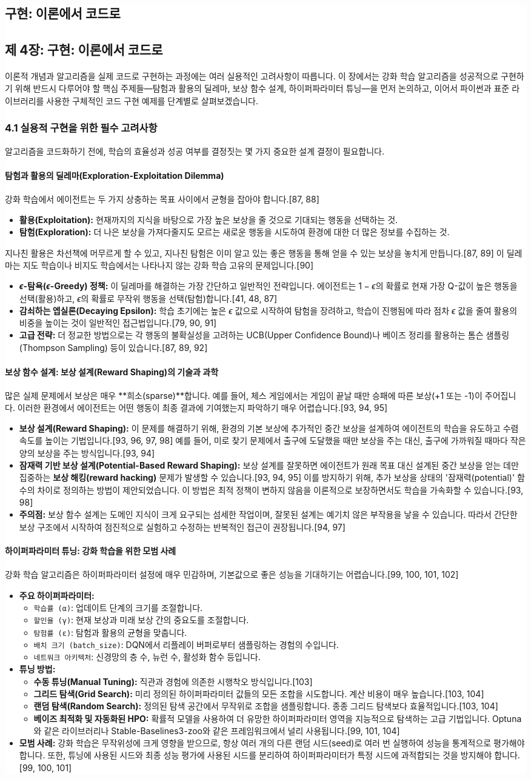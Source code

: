 ## **구현: 이론에서 코드로**

## 제 4장: 구현: 이론에서 코드로

이론적 개념과 알고리즘을 실제 코드로 구현하는 과정에는 여러 실용적인 고려사항이 따릅니다. 이 장에서는 강화 학습 알고리즘을 성공적으로 구현하기 위해 반드시 다루어야 할 핵심 주제들—탐험과 활용의 딜레마, 보상 함수 설계, 하이퍼파라미터 튜닝—을 먼저 논의하고, 이어서 파이썬과 표준 라이브러리를 사용한 구체적인 코드 구현 예제를 단계별로 살펴보겠습니다.

### 4.1 실용적 구현을 위한 필수 고려사항

알고리즘을 코드화하기 전에, 학습의 효율성과 성공 여부를 결정짓는 몇 가지 중요한 설계 결정이 필요합니다.

#### 탐험과 활용의 딜레마(Exploration-Exploitation Dilemma)

강화 학습에서 에이전트는 두 가지 상충하는 목표 사이에서 균형을 잡아야 합니다.[87, 88]
*   **활용(Exploitation):** 현재까지의 지식을 바탕으로 가장 높은 보상을 줄 것으로 기대되는 행동을 선택하는 것.
*   **탐험(Exploration):** 더 나은 보상을 가져다줄지도 모르는 새로운 행동을 시도하여 환경에 대한 더 많은 정보를 수집하는 것.

지나친 활용은 차선책에 머무르게 할 수 있고, 지나친 탐험은 이미 알고 있는 좋은 행동을 통해 얻을 수 있는 보상을 놓치게 만듭니다.[87, 89] 이 딜레마는 지도 학습이나 비지도 학습에서는 나타나지 않는 강화 학습 고유의 문제입니다.[90]

*   **$\epsilon$-탐욕($\epsilon$-Greedy) 정책:** 이 딜레마를 해결하는 가장 간단하고 일반적인 전략입니다. 에이전트는 $1-\epsilon$의 확률로 현재 가장 Q-값이 높은 행동을 선택(활용)하고, $\epsilon$의 확률로 무작위 행동을 선택(탐험)합니다.[41, 48, 87]
*   **감쇠하는 엡실론(Decaying Epsilon):** 학습 초기에는 높은 $\epsilon$ 값으로 시작하여 탐험을 장려하고, 학습이 진행됨에 따라 점차 $\epsilon$ 값을 줄여 활용의 비중을 높이는 것이 일반적인 접근법입니다.[79, 90, 91]
*   **고급 전략:** 더 정교한 방법으로는 각 행동의 불확실성을 고려하는 UCB(Upper Confidence Bound)나 베이즈 정리를 활용하는 톰슨 샘플링(Thompson Sampling) 등이 있습니다.[87, 89, 92]

#### 보상 함수 설계: 보상 설계(Reward Shaping)의 기술과 과학

많은 실제 문제에서 보상은 매우 **희소(sparse)**합니다. 예를 들어, 체스 게임에서는 게임이 끝날 때만 승패에 따른 보상(+1 또는 -1)이 주어집니다. 이러한 환경에서 에이전트는 어떤 행동이 최종 결과에 기여했는지 파악하기 매우 어렵습니다.[93, 94, 95]

*   **보상 설계(Reward Shaping):** 이 문제를 해결하기 위해, 환경의 기본 보상에 추가적인 중간 보상을 설계하여 에이전트의 학습을 유도하고 수렴 속도를 높이는 기법입니다.[93, 96, 97, 98] 예를 들어, 미로 찾기 문제에서 출구에 도달했을 때만 보상을 주는 대신, 출구에 가까워질 때마다 작은 양의 보상을 주는 방식입니다.[93, 94]
*   **잠재력 기반 보상 설계(Potential-Based Reward Shaping):** 보상 설계를 잘못하면 에이전트가 원래 목표 대신 설계된 중간 보상을 얻는 데만 집중하는 **보상 해킹(reward hacking)** 문제가 발생할 수 있습니다.[93, 94, 95] 이를 방지하기 위해, 추가 보상을 상태의 '잠재력(potential)' 함수의 차이로 정의하는 방법이 제안되었습니다. 이 방법은 최적 정책이 변하지 않음을 이론적으로 보장하면서도 학습을 가속화할 수 있습니다.[93, 98]
*   **주의점:** 보상 함수 설계는 도메인 지식이 크게 요구되는 섬세한 작업이며, 잘못된 설계는 예기치 않은 부작용을 낳을 수 있습니다. 따라서 간단한 보상 구조에서 시작하여 점진적으로 실험하고 수정하는 반복적인 접근이 권장됩니다.[94, 97]

#### 하이퍼파라미터 튜닝: 강화 학습을 위한 모범 사례

강화 학습 알고리즘은 하이퍼파라미터 설정에 매우 민감하며, 기본값으로 좋은 성능을 기대하기는 어렵습니다.[99, 100, 101, 102]

*   **주요 하이퍼파라미터:**
    *   `학습률 (α)`: 업데이트 단계의 크기를 조절합니다.
    *   `할인율 (γ)`: 현재 보상과 미래 보상 간의 중요도를 조절합니다.
    *   `탐험률 (ε)`: 탐험과 활용의 균형을 맞춥니다.
    *   `배치 크기 (batch_size)`: DQN에서 리플레이 버퍼로부터 샘플링하는 경험의 수입니다.
    *   `네트워크 아키텍처`: 신경망의 층 수, 뉴런 수, 활성화 함수 등입니다.
*   **튜닝 방법:**
    *   **수동 튜닝(Manual Tuning):** 직관과 경험에 의존한 시행착오 방식입니다.[103]
    *   **그리드 탐색(Grid Search):** 미리 정의된 하이퍼파라미터 값들의 모든 조합을 시도합니다. 계산 비용이 매우 높습니다.[103, 104]
    *   **랜덤 탐색(Random Search):** 정의된 탐색 공간에서 무작위로 조합을 샘플링합니다. 종종 그리드 탐색보다 효율적입니다.[103, 104]
    *   **베이즈 최적화 및 자동화된 HPO:** 확률적 모델을 사용하여 더 유망한 하이퍼파라미터 영역을 지능적으로 탐색하는 고급 기법입니다. Optuna와 같은 라이브러리나 Stable-Baselines3-zoo와 같은 프레임워크에서 널리 사용됩니다.[99, 101, 104]
*   **모범 사례:** 강화 학습은 무작위성에 크게 영향을 받으므로, 항상 여러 개의 다른 랜덤 시드(seed)로 여러 번 실행하여 성능을 통계적으로 평가해야 합니다. 또한, 튜닝에 사용된 시드와 최종 성능 평가에 사용된 시드를 분리하여 하이퍼파라미터가 특정 시드에 과적합되는 것을 방지해야 합니다.[99, 100, 101]
